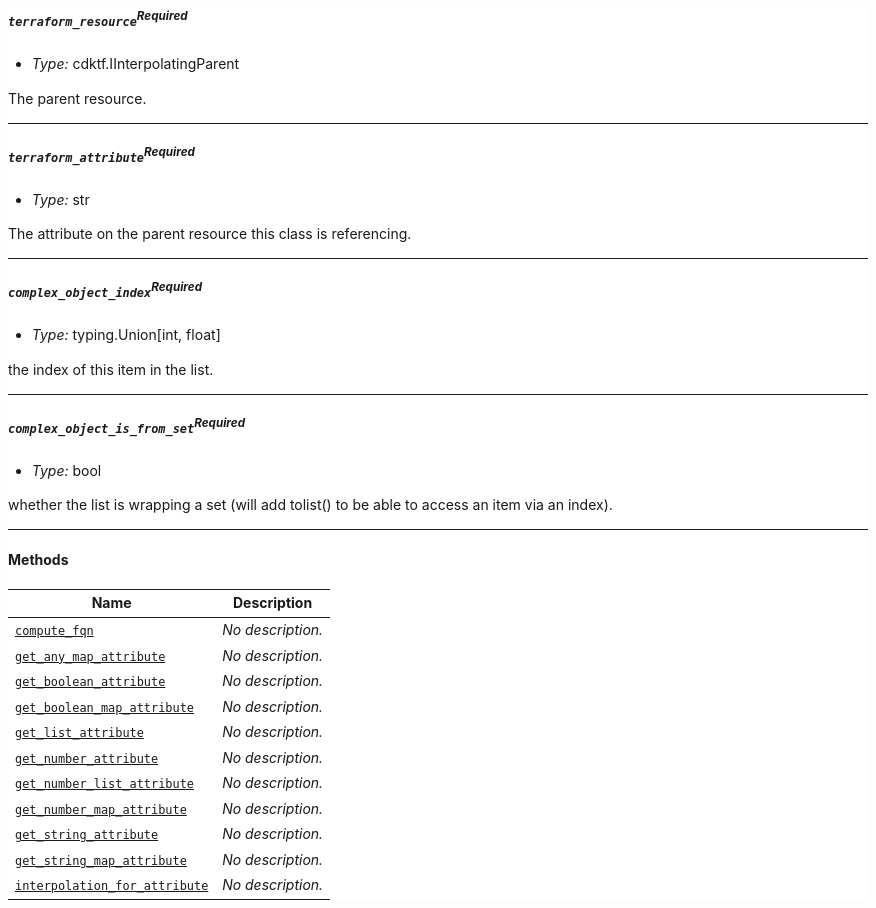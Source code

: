 ##### `terraform_resource`<sup>Required</sup> <a name="terraform_resource" id="rhizo-co-terraform-provider-wiz.projectCloudAccountLink.ProjectCloudAccountLinkResourceTagsAOutputReference.Initializer.parameter.terraformResource"></a>

- *Type:* cdktf.IInterpolatingParent

The parent resource.

---

##### `terraform_attribute`<sup>Required</sup> <a name="terraform_attribute" id="rhizo-co-terraform-provider-wiz.projectCloudAccountLink.ProjectCloudAccountLinkResourceTagsAOutputReference.Initializer.parameter.terraformAttribute"></a>

- *Type:* str

The attribute on the parent resource this class is referencing.

---

##### `complex_object_index`<sup>Required</sup> <a name="complex_object_index" id="rhizo-co-terraform-provider-wiz.projectCloudAccountLink.ProjectCloudAccountLinkResourceTagsAOutputReference.Initializer.parameter.complexObjectIndex"></a>

- *Type:* typing.Union[int, float]

the index of this item in the list.

---

##### `complex_object_is_from_set`<sup>Required</sup> <a name="complex_object_is_from_set" id="rhizo-co-terraform-provider-wiz.projectCloudAccountLink.ProjectCloudAccountLinkResourceTagsAOutputReference.Initializer.parameter.complexObjectIsFromSet"></a>

- *Type:* bool

whether the list is wrapping a set (will add tolist() to be able to access an item via an index).

---

#### Methods <a name="Methods" id="Methods"></a>

| **Name** | **Description** |
| --- | --- |
| <code><a href="#rhizo-co-terraform-provider-wiz.projectCloudAccountLink.ProjectCloudAccountLinkResourceTagsAOutputReference.computeFqn">compute_fqn</a></code> | *No description.* |
| <code><a href="#rhizo-co-terraform-provider-wiz.projectCloudAccountLink.ProjectCloudAccountLinkResourceTagsAOutputReference.getAnyMapAttribute">get_any_map_attribute</a></code> | *No description.* |
| <code><a href="#rhizo-co-terraform-provider-wiz.projectCloudAccountLink.ProjectCloudAccountLinkResourceTagsAOutputReference.getBooleanAttribute">get_boolean_attribute</a></code> | *No description.* |
| <code><a href="#rhizo-co-terraform-provider-wiz.projectCloudAccountLink.ProjectCloudAccountLinkResourceTagsAOutputReference.getBooleanMapAttribute">get_boolean_map_attribute</a></code> | *No description.* |
| <code><a href="#rhizo-co-terraform-provider-wiz.projectCloudAccountLink.ProjectCloudAccountLinkResourceTagsAOutputReference.getListAttribute">get_list_attribute</a></code> | *No description.* |
| <code><a href="#rhizo-co-terraform-provider-wiz.projectCloudAccountLink.ProjectCloudAccountLinkResourceTagsAOutputReference.getNumberAttribute">get_number_attribute</a></code> | *No description.* |
| <code><a href="#rhizo-co-terraform-provider-wiz.projectCloudAccountLink.ProjectCloudAccountLinkResourceTagsAOutputReference.getNumberListAttribute">get_number_list_attribute</a></code> | *No description.* |
| <code><a href="#rhizo-co-terraform-provider-wiz.projectCloudAccountLink.ProjectCloudAccountLinkResourceTagsAOutputReference.getNumberMapAttribute">get_number_map_attribute</a></code> | *No description.* |
| <code><a href="#rhizo-co-terraform-provider-wiz.projectCloudAccountLink.ProjectCloudAccountLinkResourceTagsAOutputReference.getStringAttribute">get_string_attribute</a></code> | *No description.* |
| <code><a href="#rhizo-co-terraform-provider-wiz.projectCloudAccountLink.ProjectCloudAccountLinkResourceTagsAOutputReference.getStringMapAttribute">get_string_map_attribute</a></code> | *No description.* |
| <code><a href="#rhizo-co-terraform-provider-wiz.projectCloudAccountLink.ProjectCloudAccountLinkResourceTagsAOutputReference.interpolationForAttribute">interpolation_for_attribute</a></code> | *No description.* |
